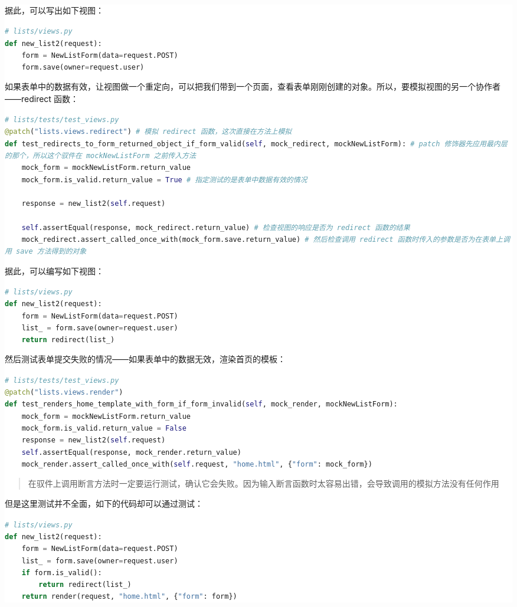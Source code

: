 据此，可以写出如下视图：

```python
# lists/views.py
def new_list2(request):
    form = NewListForm(data=request.POST)
    form.save(owner=request.user)
```

如果表单中的数据有效，让视图做一个重定向，可以把我们带到一个页面，查看表单刚刚创建的对象。所以，要模拟视图的另一个协作者——redirect 函数：

```python
# lists/tests/test_views.py
@patch("lists.views.redirect") # 模拟 redirect 函数，这次直接在方法上模拟
def test_redirects_to_form_returned_object_if_form_valid(self, mock_redirect, mockNewListForm): # patch 修饰器先应用最内层的那个，所以这个驭件在 mockNewListForm 之前传入方法
    mock_form = mockNewListForm.return_value
    mock_form.is_valid.return_value = True # 指定测试的是表单中数据有效的情况
    
    response = new_list2(self.request)

    self.assertEqual(response, mock_redirect.return_value) # 检查视图的响应是否为 redirect 函数的结果
    mock_redirect.assert_called_once_with(mock_form.save.return_value) # 然后检查调用 redirect 函数时传入的参数是否为在表单上调用 save 方法得到的对象
```

据此，可以编写如下视图：

```python
# lists/views.py
def new_list2(request):
    form = NewListForm(data=request.POST)
    list_ = form.save(owner=request.user)
    return redirect(list_)
```

然后测试表单提交失败的情况——如果表单中的数据无效，渲染首页的模板：

```python
# lists/tests/test_views.py
@patch("lists.views.render")
def test_renders_home_template_with_form_if_form_invalid(self, mock_render, mockNewListForm):
    mock_form = mockNewListForm.return_value
    mock_form.is_valid.return_value = False
    response = new_list2(self.request)
    self.assertEqual(response, mock_render.return_value)
    mock_render.assert_called_once_with(self.request, "home.html", {"form": mock_form})
```

> 在驭件上调用断言方法时一定要运行测试，确认它会失败。因为输入断言函数时太容易出错，会导致调用的模拟方法没有任何作用

但是这里测试并不全面，如下的代码却可以通过测试：

```python
# lists/views.py
def new_list2(request):
    form = NewListForm(data=request.POST)
    list_ = form.save(owner=request.user)
    if form.is_valid():
        return redirect(list_)
    return render(request, "home.html", {"form": form})
```
